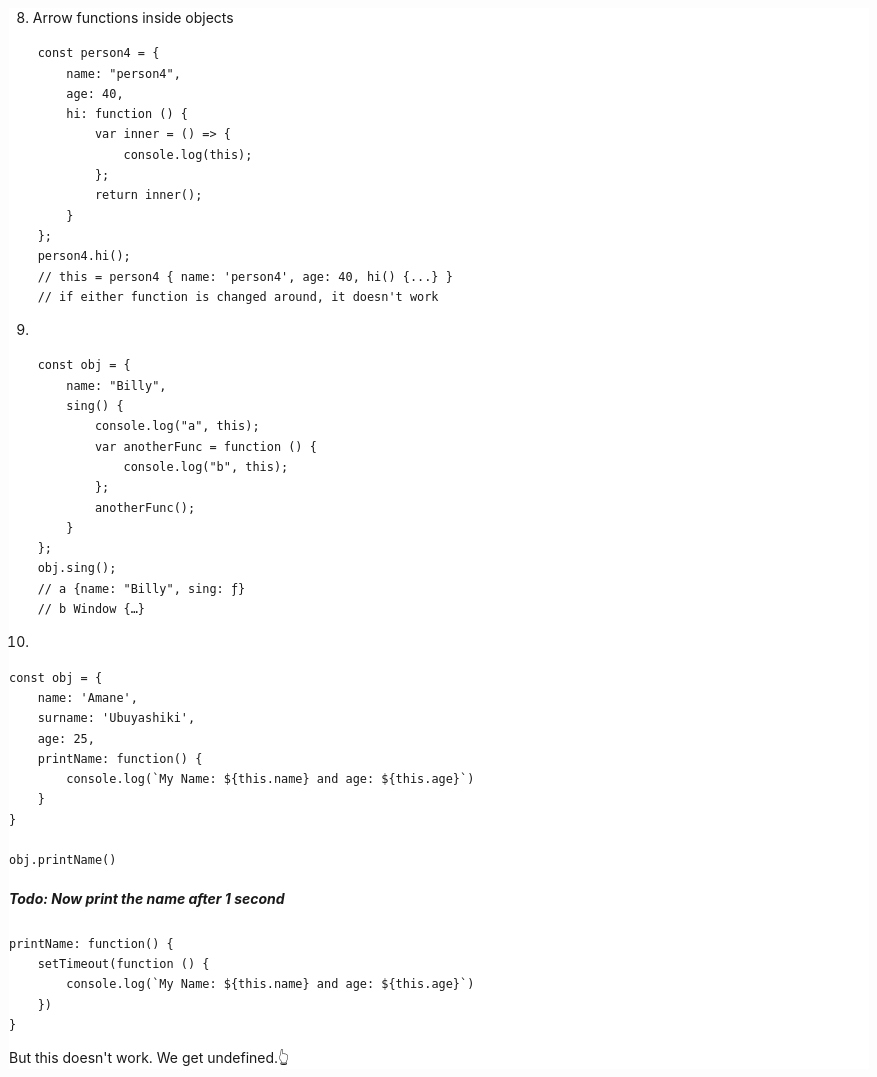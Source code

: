 8. Arrow functions inside objects
```
    const person4 = {
        name: "person4",
        age: 40,
        hi: function () {
            var inner = () => {
                console.log(this);
            };
            return inner();
        }
    };
    person4.hi();
    // this = person4 { name: 'person4', age: 40, hi() {...} }
    // if either function is changed around, it doesn't work
```

9. 
```    
    const obj = {
        name: "Billy",
        sing() {
            console.log("a", this);
            var anotherFunc = function () {
                console.log("b", this);
            };
            anotherFunc();
        }
    };
    obj.sing();
    // a {name: "Billy", sing: ƒ}
    // b Window {…}
```

10. 
```
const obj = {
    name: 'Amane',
    surname: 'Ubuyashiki',
    age: 25,
    printName: function() {
        console.log(`My Name: ${this.name} and age: ${this.age}`)
    }
}

obj.printName()
```

#####  Todo:  Now print the name after 1 second

    printName: function() {
        setTimeout(function () {
            console.log(`My Name: ${this.name} and age: ${this.age}`)
        })
    }
But this doesn't work. We get undefined.👆
